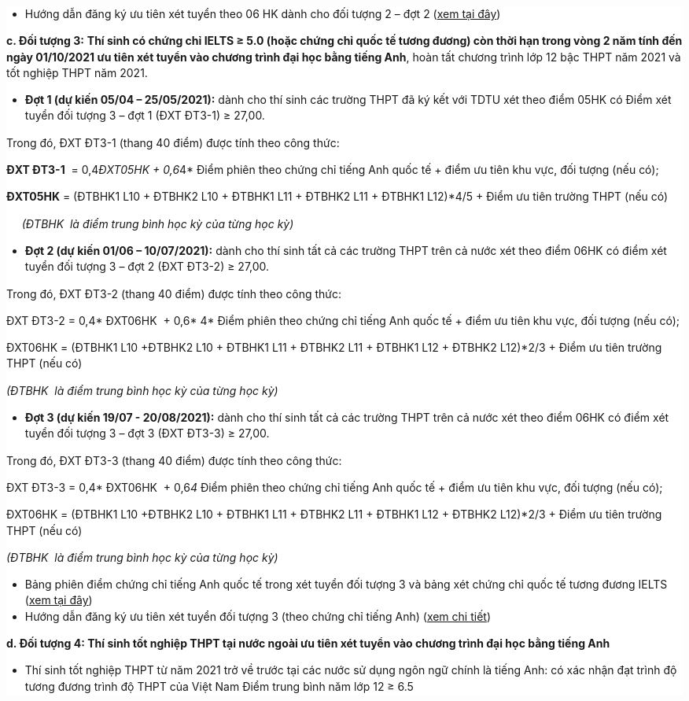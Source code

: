 + Hướng dẫn đăng ký ưu tiên xét tuyển theo 06 HK dành cho đối tượng 2 – đợt 2 ([xem tại đây](https://admission.tdtu.edu.vn/sites/admission/files/Tuyen-sinh/2021/De-an-tuyen-sinh/12.Huong-dan-chi-tiet-xet-tuyen-06HK-2021.pdf))

**c. Đối tượng 3:** **Thí sinh có chứng chỉ IELTS ≥ 5.0 (hoặc chứng chỉ quốc tế tương đương) còn thời hạn trong vòng 2 năm tính đến ngày 01/10/2021 ưu tiên xét tuyển vào chương trình đại học bằng tiếng Anh**, hoàn tất chương trình lớp 12 bậc THPT năm 2021 và tốt nghiệp THPT năm 2021.

- **Đợt 1 (dự kiến 05/04 – 25/05/2021):** dành cho thí sinh các trường THPT đã ký kết với TDTU xét theo điểm 05HK có Điểm xét tuyển đối tượng 3 – đợt 1 (ĐXT ĐT3-1) ≥ 27,00.

Trong đó, ĐXT ĐT3-1 (thang 40 điểm) được tính theo công thức:

**ĐXT ĐT3-1**  = 0,4*ĐXT05HK + 0,6*4* Điểm phiên theo chứng chỉ tiếng Anh quốc tế + điểm ưu tiên khu vực, đối tượng (nếu có);

**ĐXT05HK** = (ĐTBHK1 L10 + ĐTBHK2 L10 + ĐTBHK1 L11 + ĐTBHK2 L11 + ĐTBHK1 L12)*4/5 + Điểm ưu tiên trường THPT (nếu có)

     _(ĐTBHK  là điểm trung bình học kỳ của từng học kỳ)_

- **Đợt 2 (dự kiến 01/06 – 10/07/2021):** dành cho thí sinh tất cả các trường THPT trên cả nước xét theo điểm 06HK có điểm xét tuyển đối tượng 3 – đợt 2 (ĐXT ĐT3-2) ≥ 27,00.

Trong đó, ĐXT ĐT3-2 (thang 40 điểm) được tính theo công thức:

ĐXT ĐT3-2 = 0,4* ĐXT06HK  + 0,6* 4* Điểm phiên theo chứng chỉ tiếng Anh quốc tế + điểm ưu tiên khu vực, đối tượng (nếu có);

ĐXT06HK = (ĐTBHK1 L10 +ĐTBHK2 L10 + ĐTBHK1 L11 + ĐTBHK2 L11 + ĐTBHK1 L12 + ĐTBHK2 L12)*2/3 + Điểm ưu tiên trường THPT (nếu có)

_(ĐTBHK  là điểm trung bình học kỳ của từng học kỳ)_

- **Đợt 3 (dự kiến 19/07 - 20/08/2021):** dành cho thí sinh tất cả các trường THPT trên cả nước xét theo điểm 06HK có điểm xét tuyển đối tượng 3 – đợt 3 (ĐXT ĐT3-3) ≥ 27,00.

Trong đó, ĐXT ĐT3-3 (thang 40 điểm) được tính theo công thức:

ĐXT ĐT3-3 = 0,4* ĐXT06HK  + 0,6*4* Điểm phiên theo chứng chỉ tiếng Anh quốc tế + điểm ưu tiên khu vực, đối tượng (nếu có);

ĐXT06HK = (ĐTBHK1 L10 +ĐTBHK2 L10 + ĐTBHK1 L11 + ĐTBHK2 L11 + ĐTBHK1 L12 + ĐTBHK2 L12)*2/3 + Điểm ưu tiên trường THPT (nếu có)

_(ĐTBHK  là điểm trung bình học kỳ của từng học kỳ)_

- Bảng phiên điểm chứng chỉ tiếng Anh quốc tế trong xét tuyển đối tượng 3 và bảng xét chứng chỉ quốc tế tương đương IELTS ([xem tại đây](https://admission.tdtu.edu.vn/sites/admission/files/Tuyen-sinh/2021/De-an-tuyen-sinh/16.Danh-muc-CC-tieng-Anh-tuong-duong-va-phien-diem-tieng-Anh-utxt-DT3-2021.pdf))
- Hướng dẫn đăng ký ưu tiên xét tuyển đối tượng 3 (theo chứng chỉ tiếng Anh) ([xem chi tiết](https://admission.tdtu.edu.vn/sites/admission/files/Tuyen-sinh/2021/De-an-tuyen-sinh/17.Huong-dan-chi-tiet-utxt-DT3-2021.pdf))

**d. Đối tượng 4: Thí sinh tốt nghiệp THPT tại nước ngoài ưu tiên xét tuyển vào chương trình đại học bằng tiếng Anh**

- Thí sinh tốt nghiệp THPT từ năm 2021 trở về trước tại các nước sử dụng ngôn ngữ chính là tiếng Anh: có xác nhận đạt trình độ tương đương trình độ THPT của Việt Nam Điểm trung bình năm lớp 12 ≥ 6.5